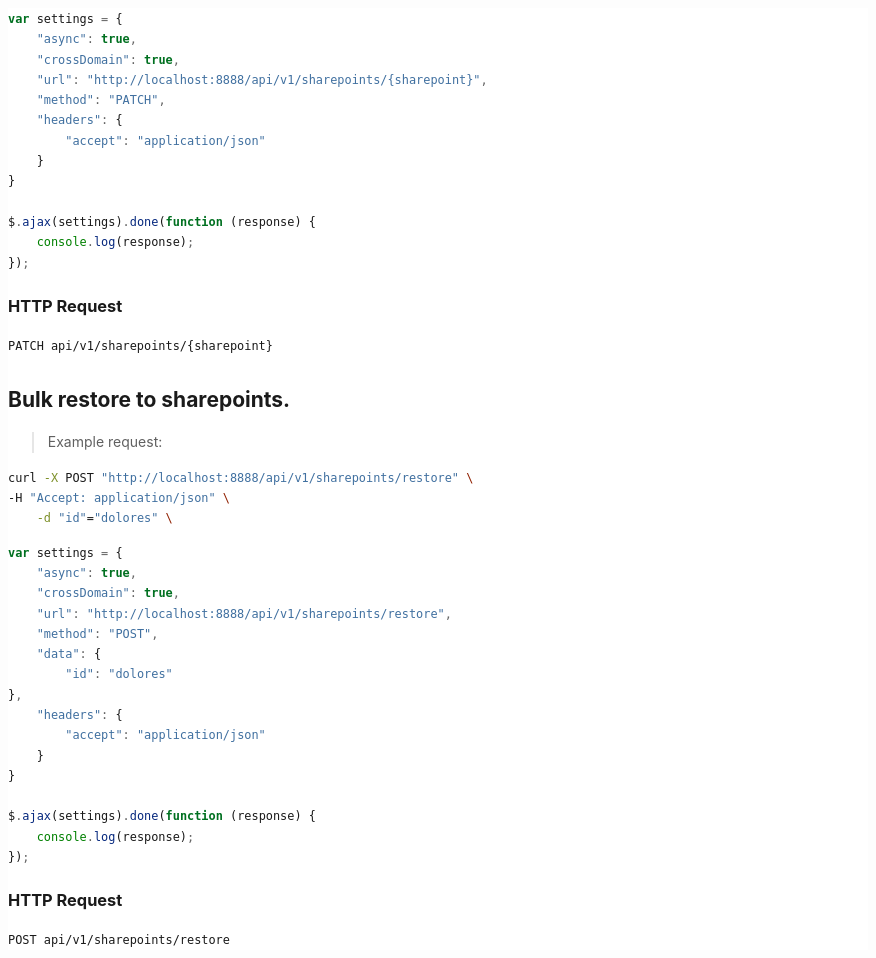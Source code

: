 ```javascript
var settings = {
    "async": true,
    "crossDomain": true,
    "url": "http://localhost:8888/api/v1/sharepoints/{sharepoint}",
    "method": "PATCH",
    "headers": {
        "accept": "application/json"
    }
}

$.ajax(settings).done(function (response) {
    console.log(response);
});
```


### HTTP Request
`PATCH api/v1/sharepoints/{sharepoint}`





## Bulk restore to sharepoints.

> Example request:

```bash
curl -X POST "http://localhost:8888/api/v1/sharepoints/restore" \
-H "Accept: application/json" \
    -d "id"="dolores" \

```

```javascript
var settings = {
    "async": true,
    "crossDomain": true,
    "url": "http://localhost:8888/api/v1/sharepoints/restore",
    "method": "POST",
    "data": {
        "id": "dolores"
},
    "headers": {
        "accept": "application/json"
    }
}

$.ajax(settings).done(function (response) {
    console.log(response);
});
```


### HTTP Request
`POST api/v1/sharepoints/restore`
